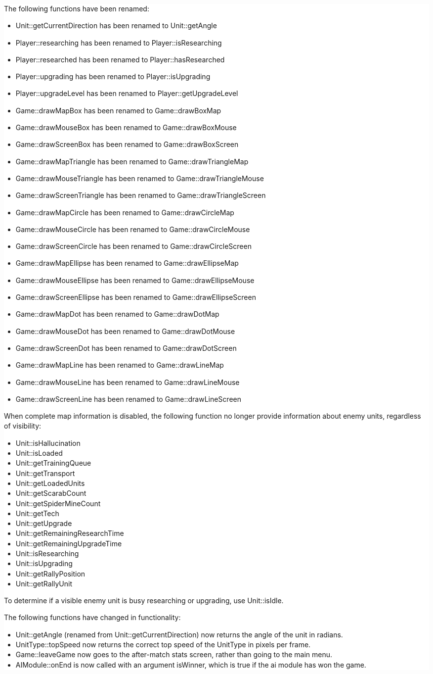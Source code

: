 The following functions have been renamed:

 * Unit::getCurrentDirection has been renamed to Unit::getAngle 

 * Player::researching has been renamed to Player::isResearching
 * Player::researched has been renamed to Player::hasResearched
 * Player::upgrading has been renamed to Player::isUpgrading
 * Player::upgradeLevel has been renamed to Player::getUpgradeLevel 

 * Game::drawMapBox has been renamed to Game::drawBoxMap
 * Game::drawMouseBox has been renamed to Game::drawBoxMouse
 * Game::drawScreenBox has been renamed to Game::drawBoxScreen 

 * Game::drawMapTriangle has been renamed to Game::drawTriangleMap
 * Game::drawMouseTriangle has been renamed to Game::drawTriangleMouse
 * Game::drawScreenTriangle has been renamed to Game::drawTriangleScreen 

 * Game::drawMapCircle has been renamed to Game::drawCircleMap
 * Game::drawMouseCircle has been renamed to Game::drawCircleMouse
 * Game::drawScreenCircle has been renamed to Game::drawCircleScreen 

 * Game::drawMapEllipse has been renamed to Game::drawEllipseMap
 * Game::drawMouseEllipse has been renamed to Game::drawEllipseMouse
 * Game::drawScreenEllipse has been renamed to Game::drawEllipseScreen 

 * Game::drawMapDot has been renamed to Game::drawDotMap
 * Game::drawMouseDot has been renamed to Game::drawDotMouse
 * Game::drawScreenDot has been renamed to Game::drawDotScreen 

 * Game::drawMapLine has been renamed to Game::drawLineMap
 * Game::drawMouseLine has been renamed to Game::drawLineMouse
 * Game::drawScreenLine has been renamed to Game::drawLineScreen 

When complete map information is disabled, the following function no longer provide information about enemy units, regardless of visibility:

 * Unit::isHallucination
 * Unit::isLoaded
 * Unit::getTrainingQueue
 * Unit::getTransport
 * Unit::getLoadedUnits
 * Unit::getScarabCount
 * Unit::getSpiderMineCount
 * Unit::getTech
 * Unit::getUpgrade
 * Unit::getRemainingResearchTime
 * Unit::getRemainingUpgradeTime
 * Unit::isResearching
 * Unit::isUpgrading
 * Unit::getRallyPosition
 * Unit::getRallyUnit 

To determine if a visible enemy unit is busy researching or upgrading, use Unit::isIdle.

The following functions have changed in functionality:

 * Unit::getAngle (renamed from Unit::getCurrentDirection) now returns the angle of the unit in radians.
 * UnitType::topSpeed now returns the correct top speed of the UnitType in pixels per frame.
 * Game::leaveGame now goes to the after-match stats screen, rather than going to the main menu.
 * AIModule::onEnd is now called with an argument isWinner, which is true if the ai module has won the game. 
